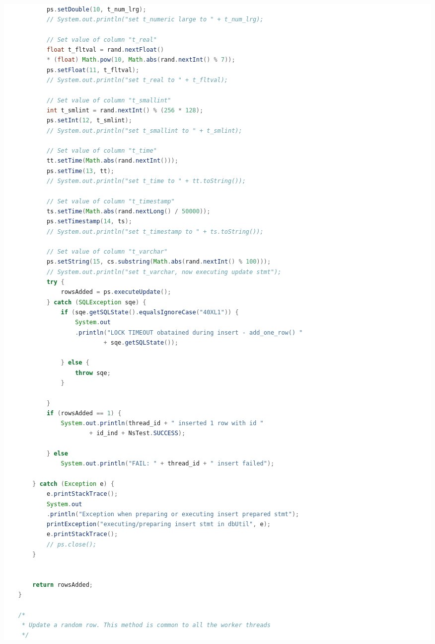 ```java
			ps.setDouble(10, t_num_lrg);
			// System.out.println("set t_numeric large to " + t_num_lrg);
			
			// Set value of column "t_real"
			float t_fltval = rand.nextFloat()
			* (float) Math.pow(10, Math.abs(rand.nextInt() % 7));
			ps.setFloat(11, t_fltval);
			// System.out.println("set t_real to " + t_fltval);
			
			// Set value of column "t_smallint"
			int t_smlint = rand.nextInt() % (256 * 128);
			ps.setInt(12, t_smlint);
			// System.out.println("set t_smallint to " + t_smlint);
			
			// Set value of column "t_time"
			tt.setTime(Math.abs(rand.nextInt()));
			ps.setTime(13, tt);
			// System.out.println("set t_time to " + tt.toString());
			
			// Set value of column "t_timestamp"
			ts.setTime(Math.abs(rand.nextLong() / 50000));
			ps.setTimestamp(14, ts);
			// System.out.println("set t_timestamp to " + ts.toString());
			
			// Set value of column "t_varchar"
			ps.setString(15, cs.substring(Math.abs(rand.nextInt() % 100)));
			// System.out.println("set t_varchar, now executing update stmt");
			try {
				rowsAdded = ps.executeUpdate();
			} catch (SQLException sqe) {
				if (sqe.getSQLState().equalsIgnoreCase("40XL1")) {
					System.out
					.println("LOCK TIMEOUT obatained during insert - add_one_row() "
							+ sqe.getSQLState());
					
				} else {
					throw sqe;
				}
				
			}
			if (rowsAdded == 1) {
				System.out.println(thread_id + " inserted 1 row with id "
						+ id_ind + NsTest.SUCCESS);
				
			} else
				System.out.println("FAIL: " + thread_id + " insert failed");
			
		} catch (Exception e) {
			e.printStackTrace();
			System.out
			.println("Exception when preparing or executing insert prepared stmt");
			printException("executing/preparing insert stmt in dbUtil", e);
			e.printStackTrace();
			// ps.close();
		}
		
	
		return rowsAdded;
	}
	
	/*
	 * Update a random row. This method is common to all the worker threads
	 */
```